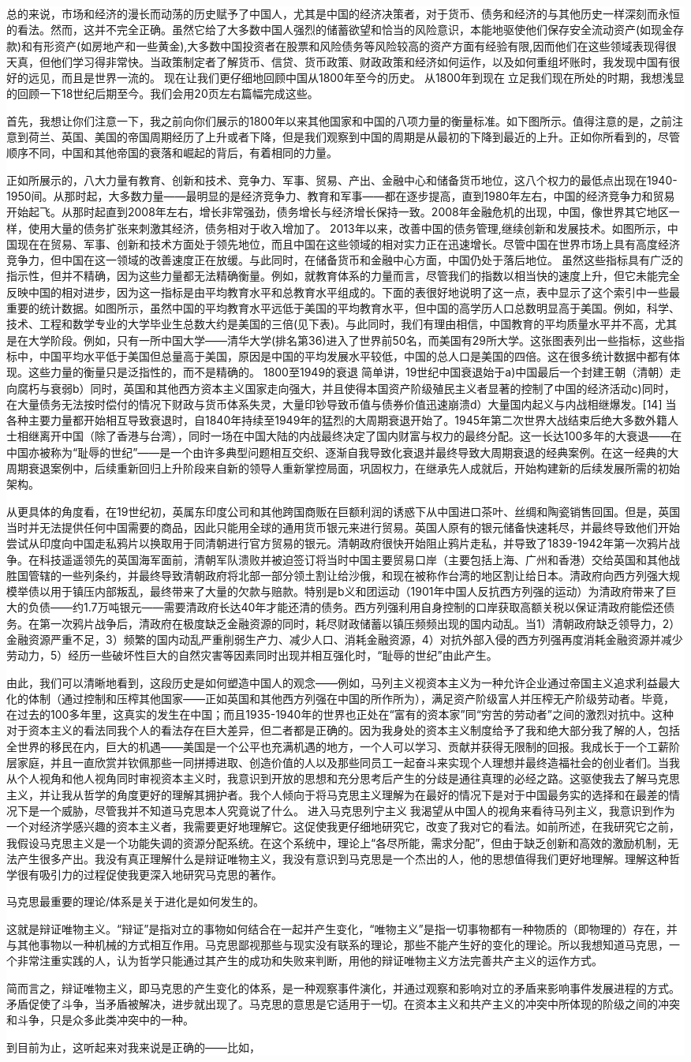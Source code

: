 总的来说，市场和经济的漫长而动荡的历史赋予了中国人，尤其是中国的经济决策者，对于货币、债务和经济的与其他历史一样深刻而永恒的看法。然而，这并不完全正确。虽然它给了大多数中国人强烈的储蓄欲望和恰当的风险意识，本能地驱使他们保存安全流动资产(如现金存款)和有形资产(如房地产和一些黄金),大多数中国投资者在股票和风险债务等风险较高的资产方面有经验有限,因而他们在这些领域表现得很天真，但他们学习得非常快。当政策制定者了解货币、信贷、货币政策、财政政策和经济如何运作，以及如何重组坏账时，我发现中国有很好的远见，而且是世界一流的。
现在让我们更仔细地回顾中国从1800年至今的历史。
从1800年到现在
立足我们现在所处的时期，我想浅显的回顾一下18世纪后期至今。我们会用20页左右篇幅完成这些。

首先，我想让你们注意一下，我之前向你们展示的1800年以来其他国家和中国的八项力量的衡量标准。如下图所示。值得注意的是，之前注意到荷兰、英国、美国的帝国周期经历了上升或者下降，但是我们观察到中国的周期是从最初的下降到最近的上升。正如你所看到的，尽管顺序不同，中国和其他帝国的衰落和崛起的背后，有着相同的力量。

正如所展示的，八大力量有教育、创新和技术、竞争力、军事、贸易、产出、金融中心和储备货币地位，这八个权力的最低点出现在1940-1950间。从那时起，大多数力量——最明显的是经济竞争力、教育和军事——都在逐步提高，直到1980年左右，中国的经济竞争力和贸易开始起飞。从那时起直到2008年左右，增长非常强劲，债务增长与经济增长保持一致。2008年金融危机的出现，中国，像世界其它地区一样，使用大量的债务扩张来刺激其经济，债务相对于收入增加了。
2013年以来，改善中国的债务管理,继续创新和发展技术。如图所示，中国现在在贸易、军事、创新和技术方面处于领先地位，而且中国在这些领域的相对实力正在迅速增长。尽管中国在世界市场上具有高度经济竞争力，但中国在这一领域的改善速度正在放缓。与此同时，在储备货币和金融中心方面，中国仍处于落后地位。
虽然这些指标具有广泛的指示性，但并不精确，因为这些力量都无法精确衡量。例如，就教育体系的力量而言，尽管我们的指数以相当快的速度上升，但它未能完全反映中国的相对进步，因为这一指标是由平均教育水平和总教育水平组成的。下面的表很好地说明了这一点，表中显示了这个索引中一些最重要的统计数据。如图所示，虽然中国的平均教育水平远低于美国的平均教育水平，但中国的高学历人口总数明显高于美国。例如，科学、技术、工程和数学专业的大学毕业生总数大约是美国的三倍(见下表)。与此同时，我们有理由相信，中国教育的平均质量水平并不高，尤其是在大学阶段。例如，只有一所中国大学——清华大学(排名第36)进入了世界前50名，而美国有29所大学。这张图表列出一些指标，这些指标中，中国平均水平低于美国但总量高于美国，原因是中国的平均发展水平较低，中国的总人口是美国的四倍。这在很多统计数据中都有体现。这些力量的衡量只是泛指性的，而不是精确的。
1800至1949的衰退
简单讲，19世纪中国衰退始于a)中国最后一个封建王朝（清朝）走向腐朽与衰弱b）同时，英国和其他西方资本主义国家走向强大，并且使得本国资产阶级殖民主义者显著的控制了中国的经济活动c)同时，在大量债务无法按时偿付的情况下财政与货币体系失灵，大量印钞导致币值与债券价值迅速崩溃d）大量国内起义与内战相继爆发。[14] 当各种主要力量都开始相互导致衰退时，自1840年持续至1949年的猛烈的大周期衰退开始了。1945年第二次世界大战结束后绝大多数外籍人士相继离开中国（除了香港与台湾），同时一场在中国大陆的内战最终决定了国内财富与权力的最终分配。这一长达100多年的大衰退——在中国亦被称为“耻辱的世纪”——是一个由许多典型问题相互交织、逐渐自我导致化衰退并最终导致大周期衰退的经典案例。在这一经典的大周期衰退案例中，后续重新回归上升阶段来自新的领导人重新掌控局面，巩固权力，在继承先人成就后，开始构建新的后续发展所需的初始架构。

从更具体的角度看，在19世纪初，英属东印度公司和其他跨国商贩在巨额利润的诱惑下从中国进口茶叶、丝绸和陶瓷销售回国。但是，英国当时并无法提供任何中国需要的商品，因此只能用全球的通用货币银元来进行贸易。英国人原有的银元储备快速耗尽，并最终导致他们开始尝试从印度向中国走私鸦片以换取用于同清朝进行官方贸易的银元。清朝政府很快开始阻止鸦片走私，并导致了1839-1942年第一次鸦片战争。在科技遥遥领先的英国海军面前，清朝军队溃败并被迫签订将当时中国主要贸易口岸（主要包括上海、广州和香港）交给英国和其他战胜国管辖的一些列条约，并最终导致清朝政府将北部一部分领土割让给沙俄，和现在被称作台湾的地区割让给日本。清政府向西方列强大规模举债以用于镇压内部叛乱，最终带来了大量的欠款与赔款。特别是b义和团运动（1901年中国人反抗西方列强的运动）为清政府带来了巨大的负债——约1.7万吨银元——需要清政府长达40年才能还清的债务。西方列强利用自身控制的口岸获取高额关税以保证清政府能偿还债务。在第一次鸦片战争后，清政府在极度缺乏金融资源的同时，耗尽财政储蓄以镇压频频出现的国内动乱。当1）清朝政府缺乏领导力，2）金融资源严重不足，3）频繁的国内动乱严重削弱生产力、减少人口、消耗金融资源，4）对抗外部入侵的西方列强再度消耗金融资源并减少劳动力，5）经历一些破坏性巨大的自然灾害等因素同时出现并相互强化时，“耻辱的世纪”由此产生。

由此，我们可以清晰地看到，这段历史是如何塑造中国人的观念——例如，马列主义视资本主义为一种允许企业通过帝国主义追求利益最大化的体制（通过控制和压榨其他国家——正如英国和其他西方列强在中国的所作所为），满足资产阶级富人并压榨无产阶级劳动者。毕竟，在过去的100多年里，这真实的发生在中国；而且1935-1940年的世界也正处在“富有的资本家”同“穷苦的劳动者”之间的激烈对抗中。这种对于资本主义的看法同我个人的看法存在巨大差异，但二者都是正确的。因为我身处的资本主义制度给予了我和绝大部分我了解的人，包括全世界的移民在内，巨大的机遇——美国是一个公平也充满机遇的地方，一个人可以学习、贡献并获得无限制的回报。我成长于一个工薪阶层家庭，并且一直欣赏并钦佩那些一同拼搏进取、创造价值的人以及那些同员工一起奋斗来实现个人理想并最终造福社会的创业者们。当我从个人视角和他人视角同时审视资本主义时，我意识到开放的思想和充分思考后产生的分歧是通往真理的必经之路。这驱使我去了解马克思主义，并让我从哲学的角度更好的理解其拥护者。我个人倾向于将马克思主义理解为在最好的情况下是对于中国最务实的选择和在最差的情况下是一个威胁，尽管我并不知道马克思本人究竟说了什么。
进入马克思列宁主义
我渴望从中国人的视角来看待马列主义，我意识到作为一个对经济学感兴趣的资本主义者，我需要更好地理解它。这促使我更仔细地研究它，改变了我对它的看法。如前所述，在我研究它之前，我假设马克思主义是一个功能失调的资源分配系统。在这个系统中，理论上“各尽所能，需求分配”，但由于缺乏创新和高效的激励机制，无法产生很多产出。我没有真正理解什么是辩证唯物主义，我没有意识到马克思是一个杰出的人，他的思想值得我们更好地理解。理解这种哲学很有吸引力的过程促使我更深入地研究马克思的著作。

马克思最重要的理论/体系是关于进化是如何发生的。

这就是辩证唯物主义。“辩证”是指对立的事物如何结合在一起并产生变化，“唯物主义”是指一切事物都有一种物质的（即物理的）存在，并与其他事物以一种机械的方式相互作用。马克思鄙视那些与现实没有联系的理论，那些不能产生好的变化的理论。所以我想知道马克思，一个非常注重实践的人，认为哲学只能通过其产生的成功和失败来判断，用他的辩证唯物主义方法完善共产主义的运作方式。

简而言之，辩证唯物主义，即马克思的产生变化的体系，是一种观察事件演化，并通过观察和影响对立的矛盾来影响事件发展进程的方式。矛盾促使了斗争，当矛盾被解决，进步就出现了。马克思的意思是它适用于一切。在资本主义和共产主义的冲突中所体现的阶级之间的冲突和斗争，只是众多此类冲突中的一种。

到目前为止，这听起来对我来说是正确的——比如，
